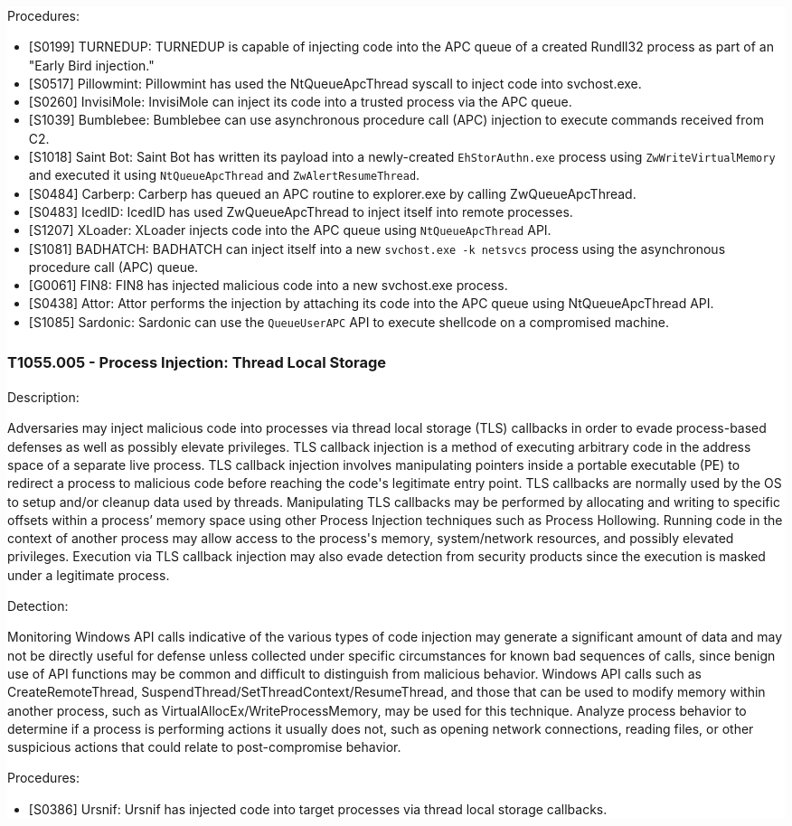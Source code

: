 Procedures:

- [S0199] TURNEDUP: TURNEDUP is capable of injecting code into the APC queue of a created Rundll32 process as part of an "Early Bird injection."
- [S0517] Pillowmint: Pillowmint has used the NtQueueApcThread syscall to inject code into svchost.exe.
- [S0260] InvisiMole: InvisiMole can inject its code into a trusted process via the APC queue.
- [S1039] Bumblebee: Bumblebee can use asynchronous procedure call (APC) injection to execute commands received from C2.
- [S1018] Saint Bot: Saint Bot has written its payload into a newly-created `EhStorAuthn.exe` process using `ZwWriteVirtualMemory` and executed it using `NtQueueApcThread` and `ZwAlertResumeThread`.
- [S0484] Carberp: Carberp has queued an APC routine to explorer.exe by calling ZwQueueApcThread.
- [S0483] IcedID: IcedID has used ZwQueueApcThread to inject itself into remote processes.
- [S1207] XLoader: XLoader injects code into the APC queue using `NtQueueApcThread` API.
- [S1081] BADHATCH: BADHATCH can inject itself into a new `svchost.exe -k netsvcs` process using the asynchronous procedure call (APC) queue.
- [G0061] FIN8: FIN8 has injected malicious code into a new svchost.exe process.
- [S0438] Attor: Attor performs the injection by attaching its code into the APC queue using NtQueueApcThread API.
- [S1085] Sardonic: Sardonic can use the `QueueUserAPC` API to execute shellcode on a compromised machine.

### T1055.005 - Process Injection: Thread Local Storage

Description:

Adversaries may inject malicious code into processes via thread local storage (TLS) callbacks in order to evade process-based defenses as well as possibly elevate privileges. TLS callback injection is a method of executing arbitrary code in the address space of a separate live process. TLS callback injection involves manipulating pointers inside a portable executable (PE) to redirect a process to malicious code before reaching the code's legitimate entry point. TLS callbacks are normally used by the OS to setup and/or cleanup data used by threads. Manipulating TLS callbacks may be performed by allocating and writing to specific offsets within a process’ memory space using other Process Injection techniques such as Process Hollowing. Running code in the context of another process may allow access to the process's memory, system/network resources, and possibly elevated privileges. Execution via TLS callback injection may also evade detection from security products since the execution is masked under a legitimate process.

Detection:

Monitoring Windows API calls indicative of the various types of code injection may generate a significant amount of data and may not be directly useful for defense unless collected under specific circumstances for known bad sequences of calls, since benign use of API functions may be common and difficult to distinguish from malicious behavior. Windows API calls such as CreateRemoteThread, SuspendThread/SetThreadContext/ResumeThread, and those that can be used to modify memory within another process, such as VirtualAllocEx/WriteProcessMemory, may be used for this technique. Analyze process behavior to determine if a process is performing actions it usually does not, such as opening network connections, reading files, or other suspicious actions that could relate to post-compromise behavior.

Procedures:

- [S0386] Ursnif: Ursnif has injected code into target processes via thread local storage callbacks.
